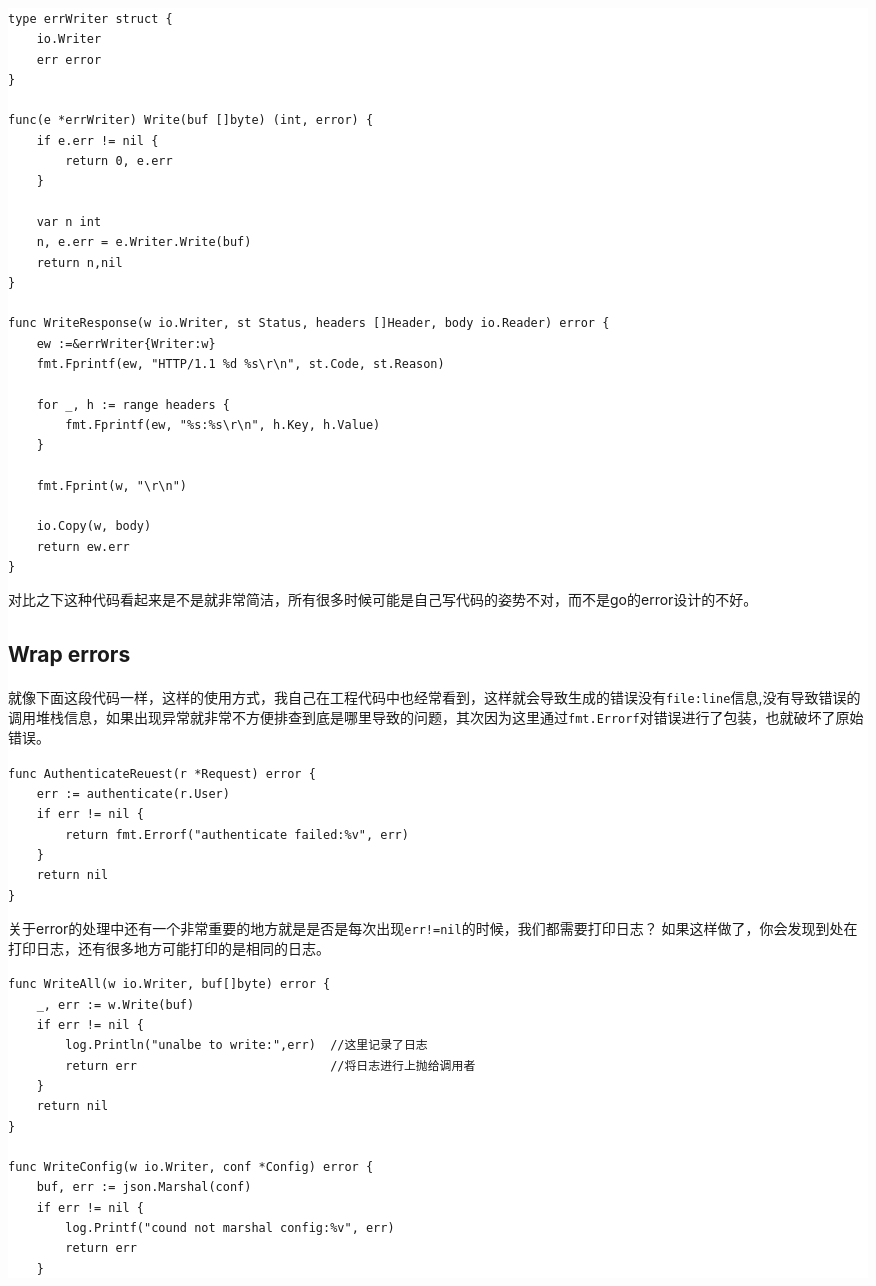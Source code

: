 ```
type errWriter struct {
    io.Writer
    err error
}

func(e *errWriter) Write(buf []byte) (int, error) {
    if e.err != nil {
        return 0, e.err
    }
    
    var n int
    n, e.err = e.Writer.Write(buf)
    return n,nil
}

func WriteResponse(w io.Writer, st Status, headers []Header, body io.Reader) error {
    ew :=&errWriter{Writer:w}
    fmt.Fprintf(ew, "HTTP/1.1 %d %s\r\n", st.Code, st.Reason)
    
    for _, h := range headers {
        fmt.Fprintf(ew, "%s:%s\r\n", h.Key, h.Value)
    }
    
    fmt.Fprint(w, "\r\n")
    
    io.Copy(w, body)
    return ew.err
}
```

对比之下这种代码看起来是不是就非常简洁，所有很多时候可能是自己写代码的姿势不对，而不是go的error设计的不好。

## Wrap errors

就像下面这段代码一样，这样的使用方式，我自己在工程代码中也经常看到，这样就会导致生成的错误没有`file:line`信息,没有导致错误的调用堆栈信息，如果出现异常就非常不方便排查到底是哪里导致的问题，其次因为这里通过`fmt.Errorf`对错误进行了包装，也就破坏了原始错误。

```
func AuthenticateReuest(r *Request) error {
	err := authenticate(r.User)
	if err != nil {
		return fmt.Errorf("authenticate failed:%v", err)
	}
	return nil
}
```

关于error的处理中还有一个非常重要的地方就是是否是每次出现`err!=nil`的时候，我们都需要打印日志？ 如果这样做了，你会发现到处在打印日志，还有很多地方可能打印的是相同的日志。

```
func WriteAll(w io.Writer, buf[]byte) error {
	_, err := w.Write(buf)
	if err != nil {
		log.Println("unalbe to write:",err)  //这里记录了日志
		return err                           //将日志进行上抛给调用者
	}
	return nil
}

func WriteConfig(w io.Writer, conf *Config) error {
    buf, err := json.Marshal(conf)
    if err != nil {
        log.Printf("cound not marshal config:%v", err)
        return err
    }
```